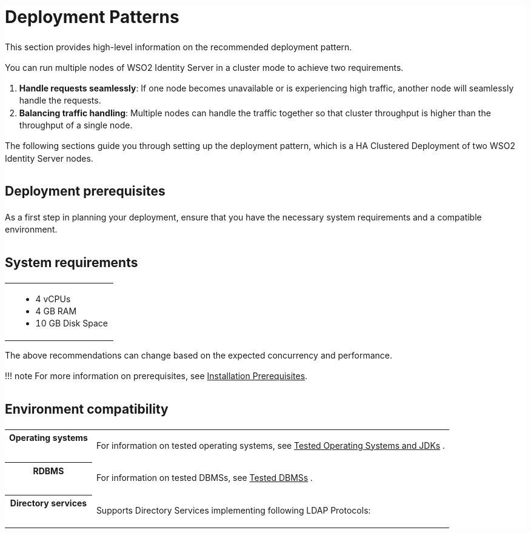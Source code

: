 # Deployment Patterns

This section provides high-level information on the recommended deployment pattern.

You can run multiple nodes of WSO2 Identity Server in a cluster mode to achieve two requirements.

1. **Handle requests seamlessly**: If one node becomes unavailable or is experiencing high traffic, another node will seamlessly handle the requests.
2. **Balancing traffic handling**: Multiple nodes can handle the traffic together so that cluster throughput is higher than the throughput of a single node.



The following sections guide you through setting up the deployment pattern, which is a HA Clustered Deployment of two WSO2 Identity Server nodes.

## Deployment prerequisites

As a first step in planning your deployment, ensure that you have the necessary system requirements and a compatible environment.

## System requirements

<table style="width:100%;">
<colgroup>
<col style="width: 11%" />
<col style="width: 88%" />
</colgroup>
<tbody>
<tr class="odd">
<td></td>
<td><ul>
<li>4 vCPUs</li>
<li>4 GB RAM</li>
<li>10 GB Disk Space</li>
</ul>
</td>
</tr>
</tbody>
</table>

The above recommendations can change based on the expected concurrency and performance.

!!! note
    For more information on prerequisites, see [Installation Prerequisites]({{base_path}}/deploy/get-started/install).

## Environment compatibility

<table>
<tbody>
<tr class="odd">
<th>Operating systems</th>
<td><p>For information on tested operating systems, see <a href="{{base_path}}/deploy/environment-compatibility/#tested-operating-systems-and-jdks">Tested Operating Systems and JDKs</a> 
.</p></td>
</tr>
<tr class="even">
<th>RDBMS</th>
<td><p>For information on tested DBMSs, see <a href="{{base_path}}/deploy/environment-compatibility/#tested-dbmss">Tested DBMSs</a> .</p></td>
</tr>
<tr class="odd">
<th>Directory services</th>
<td><p>Supports Directory Services implementing following LDAP Protocols:</p>